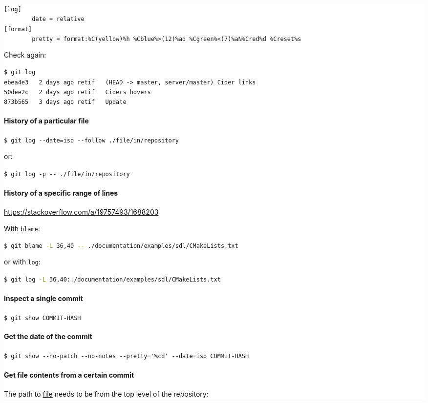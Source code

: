 ```
[log]
        date = relative
[format]
        pretty = format:%C(yellow)%h %Cblue%>(12)%ad %Cgreen%<(7)%aN%Cred%d %Creset%s
```

Check again:

```
$ git log
ebea4e3   2 days ago retif   (HEAD -> master, server/master) Cider links
50dee2c   2 days ago retif   Ciders hovers
873b565   3 days ago retif   Update
```

#### History of a particular file

```
$ git log --date=iso --follow ./file/in/repository
```

or:

```
$ git log -p -- ./file/in/repository
```

#### History of a specific range of lines

<https://stackoverflow.com/a/19757493/1688203>

With `blame`:

``` sh
$ git blame -L 36,40 -- ./documentation/examples/sdl/CMakeLists.txt
```

or with `log`:

``` sh
$ git log -L 36,40:./documentation/examples/sdl/CMakeLists.txt
```

#### Inspect a single commit

```
$ git show COMMIT-HASH
```

#### Get the date of the commit

```
$ git show --no-patch --no-notes --pretty='%cd' --date=iso COMMIT-HASH
```

#### Get file contents from a certain commit

The path to [file](https://github.com/retifrav/vcpkg-registry/blob/54296d0d7403a4bf3014d316a004f1c7d458001c/ports/zstd/vcpkg.json) needs to be from the top level of the repository:
